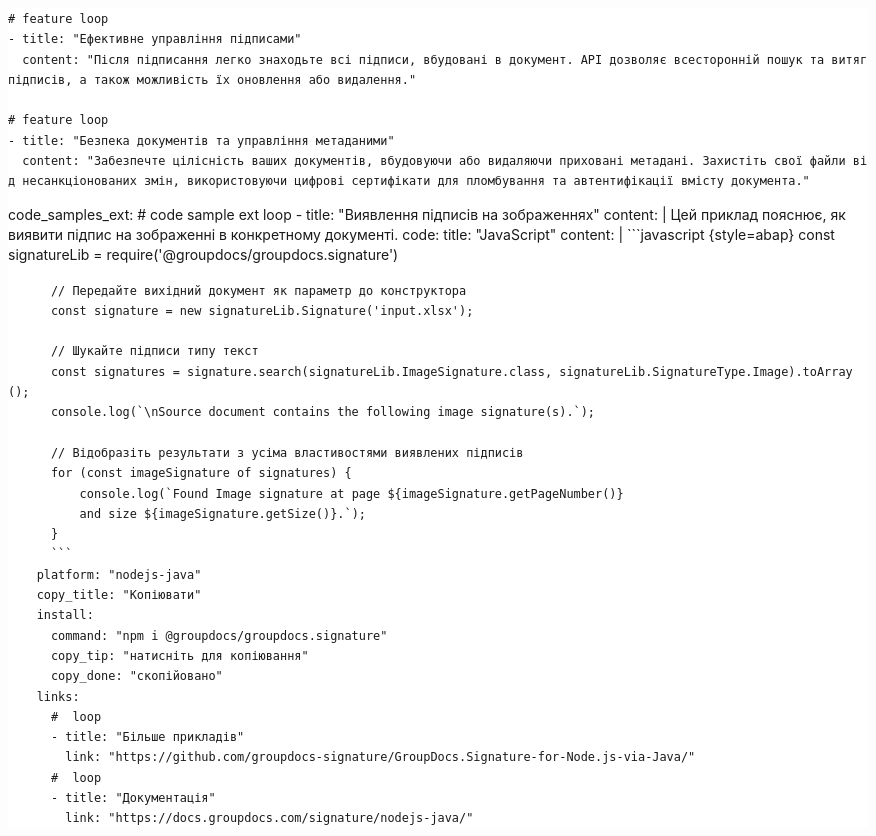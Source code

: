     # feature loop
    - title: "Ефективне управління підписами"
      content: "Після підписання легко знаходьте всі підписи, вбудовані в документ. API дозволяє всесторонній пошук та витяг підписів, а також можливість їх оновлення або видалення."

    # feature loop
    - title: "Безпека документів та управління метаданими"
      content: "Забезпечте цілісність ваших документів, вбудовуючи або видаляючи приховані метадані. Захистіть свої файли від несанкціонованих змін, використовуючи цифрові сертифікати для пломбування та автентифікації вмісту документа."
      
  code_samples_ext:
    # code sample ext loop
    - title: "Виявлення підписів на зображеннях"
      content: |
        Цей приклад пояснює, як виявити підпис на зображенні в конкретному документі.
      code:
        title: "JavaScript"
        content: |
          ```javascript {style=abap}
          const signatureLib = require('@groupdocs/groupdocs.signature')
          
          // Передайте вихідний документ як параметр до конструктора
          const signature = new signatureLib.Signature('input.xlsx');

          // Шукайте підписи типу текст
          const signatures = signature.search(signatureLib.ImageSignature.class, signatureLib.SignatureType.Image).toArray();
          console.log(`\nSource document contains the following image signature(s).`);

          // Відобразіть результати з усіма властивостями виявлених підписів
          for (const imageSignature of signatures) {
              console.log(`Found Image signature at page ${imageSignature.getPageNumber()} 
              and size ${imageSignature.getSize()}.`);
          }
          ```
        platform: "nodejs-java"
        copy_title: "Копіювати"
        install:
          command: "npm i @groupdocs/groupdocs.signature"
          copy_tip: "натисніть для копіювання"
          copy_done: "скопійовано"
        links:
          #  loop
          - title: "Більше прикладів"
            link: "https://github.com/groupdocs-signature/GroupDocs.Signature-for-Node.js-via-Java/"
          #  loop
          - title: "Документація"
            link: "https://docs.groupdocs.com/signature/nodejs-java/"
            